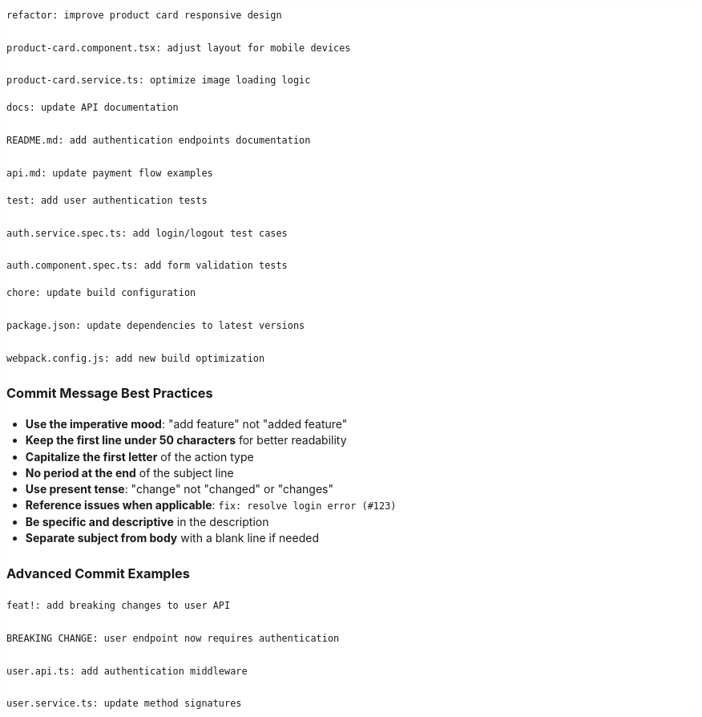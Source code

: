 ```
refactor: improve product card responsive design

product-card.component.tsx: adjust layout for mobile devices

product-card.service.ts: optimize image loading logic
```

```
docs: update API documentation

README.md: add authentication endpoints documentation

api.md: update payment flow examples
```

```
test: add user authentication tests

auth.service.spec.ts: add login/logout test cases

auth.component.spec.ts: add form validation tests
```

```
chore: update build configuration

package.json: update dependencies to latest versions

webpack.config.js: add new build optimization
```

### Commit Message Best Practices

* **Use the imperative mood**: "add feature" not "added feature"
* **Keep the first line under 50 characters** for better readability
* **Capitalize the first letter** of the action type
* **No period at the end** of the subject line
* **Use present tense**: "change" not "changed" or "changes"
* **Reference issues when applicable**: `fix: resolve login error (#123)`
* **Be specific and descriptive** in the description
* **Separate subject from body** with a blank line if needed

### Advanced Commit Examples

```
feat!: add breaking changes to user API

BREAKING CHANGE: user endpoint now requires authentication

user.api.ts: add authentication middleware

user.service.ts: update method signatures
```
